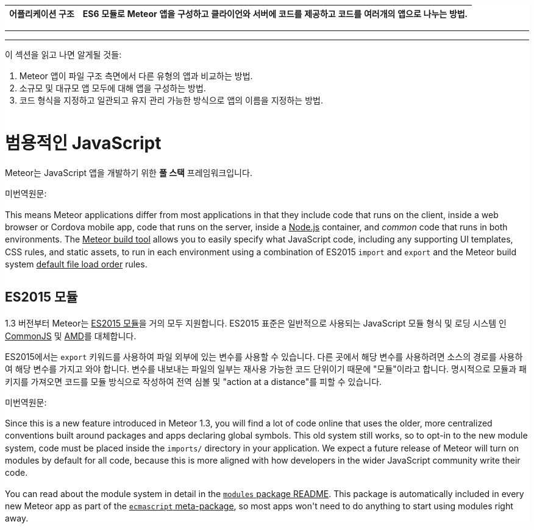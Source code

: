 |어플리케이션 구조|ES6 모듈로 Meteor 앱을 구성하고 클라이언와 서버에 코드를 제공하고 코드를 여러개의 앱으로 나누는 방법.|
|-|-|

***



***

이 섹션을 읽고 나면 알게될 것들:

1. Meteor 앱이 파일 구조 측면에서 다른 유형의 앱과 비교하는 방법.
2. 소규모 및 대규모 앱 모두에 대해 앱을 구성하는 방법.
3. 코드 형식을 지정하고 일관되고 유지 관리 가능한 방식으로 앱의 이름을 지정하는 방법.

# 범용적인 JavaScript

Meteor는 JavaScript 앱을 개발하기 위한 **풀 스택** 프레임워크입니다.

미번역원문:

This means Meteor applications differ from most applications in that they include code that runs on the client, inside a web browser or Cordova mobile app, code that runs on the server, inside a [Node.js](http://nodejs.org/) container, and _common_ code that runs in both environments.
The [Meteor build tool](build-tool.html) allows you to easily specify what JavaScript code, including any supporting UI templates, CSS rules, and static assets, to run in each environment using a combination of ES2015 `import` and `export` and the Meteor build system [default file load order](#load-order) rules.

## ES2015 모듈

1.3 버전부터 Meteor는 [ES2015 모듈](https://developer.mozilla.org/en/docs/web/javascript/reference/statements/import)을 거의 모두 지원합니다.
ES2015 표준은 일반적으로 사용되는 JavaScript 모듈 형식 및 로딩 시스템 인 [CommonJS](http://requirejs.org/docs/commonjs.html) 및 [AMD](https://github.com/amdjs/amdjs-api)를 대체합니다.

ES2015에서는 `export` 키워드를 사용하여 파일 외부에 있는 변수를 사용할 수 있습니다.
다른 곳에서 해당 변수를 사용하려면 소스의 경로를 사용하여 해당 변수를 가지고 와야 합니다.
변수를 내보내는 파일의 일부는 재사용 가능한 코드 단위이기 때문에 "모듈"이라고 합니다.
명시적으로 모듈과 패키지를 가져오면 코드를 모듈 방식으로 작성하여 전역 심볼 및 "action at a distance"를 피할 수 있습니다.

미번역원문:

Since this is a new feature introduced in Meteor 1.3, you will find a lot of code online that uses the older, more centralized conventions built around packages and apps declaring global symbols.
This old system still works, so to opt-in to the new module system, code must be placed inside the `imports/` directory in your application.
We expect a future release of Meteor will turn on modules by default for all code, because this is more aligned with how developers in the wider JavaScript community write their code.

You can read about the module system in detail in the [`modules` package README](https://docs.meteor.com/#/full/modules).
This package is automatically included in every new Meteor app as part of the [`ecmascript` meta-package](https://docs.meteor.com/#/full/ecmascript), so most apps won't need to do anything to start using modules right away.
